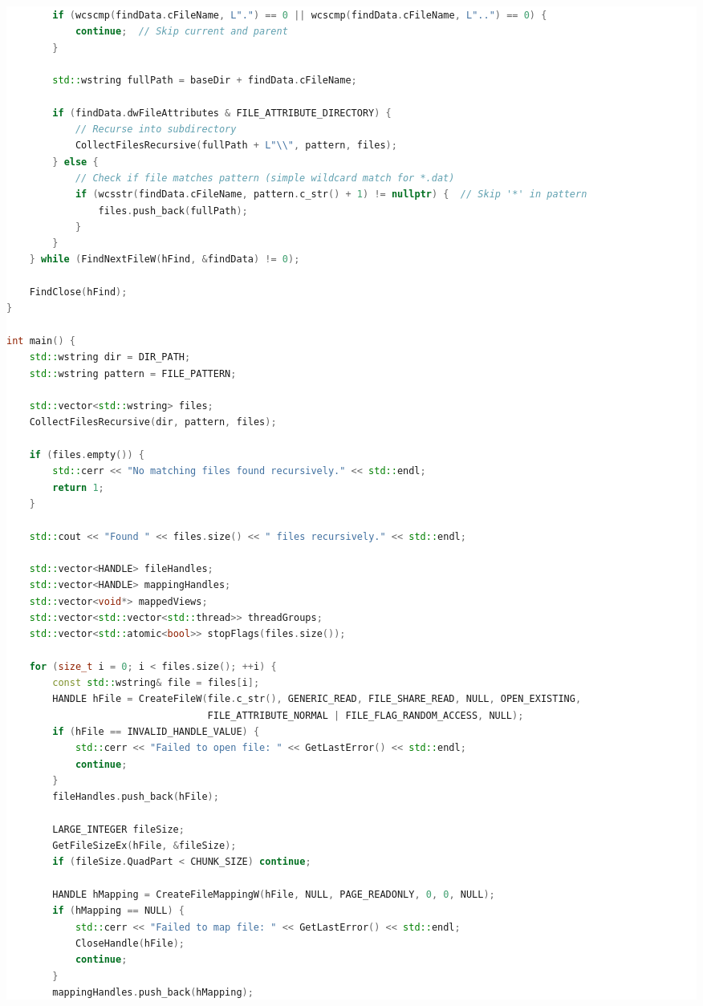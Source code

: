 ```C++
        if (wcscmp(findData.cFileName, L".") == 0 || wcscmp(findData.cFileName, L"..") == 0) {
            continue;  // Skip current and parent
        }

        std::wstring fullPath = baseDir + findData.cFileName;

        if (findData.dwFileAttributes & FILE_ATTRIBUTE_DIRECTORY) {
            // Recurse into subdirectory
            CollectFilesRecursive(fullPath + L"\\", pattern, files);
        } else {
            // Check if file matches pattern (simple wildcard match for *.dat)
            if (wcsstr(findData.cFileName, pattern.c_str() + 1) != nullptr) {  // Skip '*' in pattern
                files.push_back(fullPath);
            }
        }
    } while (FindNextFileW(hFind, &findData) != 0);

    FindClose(hFind);
}

int main() {
    std::wstring dir = DIR_PATH;
    std::wstring pattern = FILE_PATTERN;

    std::vector<std::wstring> files;
    CollectFilesRecursive(dir, pattern, files);

    if (files.empty()) {
        std::cerr << "No matching files found recursively." << std::endl;
        return 1;
    }

    std::cout << "Found " << files.size() << " files recursively." << std::endl;

    std::vector<HANDLE> fileHandles;
    std::vector<HANDLE> mappingHandles;
    std::vector<void*> mappedViews;
    std::vector<std::vector<std::thread>> threadGroups;
    std::vector<std::atomic<bool>> stopFlags(files.size());

    for (size_t i = 0; i < files.size(); ++i) {
        const std::wstring& file = files[i];
        HANDLE hFile = CreateFileW(file.c_str(), GENERIC_READ, FILE_SHARE_READ, NULL, OPEN_EXISTING,
                                   FILE_ATTRIBUTE_NORMAL | FILE_FLAG_RANDOM_ACCESS, NULL);
        if (hFile == INVALID_HANDLE_VALUE) {
            std::cerr << "Failed to open file: " << GetLastError() << std::endl;
            continue;
        }
        fileHandles.push_back(hFile);

        LARGE_INTEGER fileSize;
        GetFileSizeEx(hFile, &fileSize);
        if (fileSize.QuadPart < CHUNK_SIZE) continue;

        HANDLE hMapping = CreateFileMappingW(hFile, NULL, PAGE_READONLY, 0, 0, NULL);
        if (hMapping == NULL) {
            std::cerr << "Failed to map file: " << GetLastError() << std::endl;
            CloseHandle(hFile);
            continue;
        }
        mappingHandles.push_back(hMapping);
```